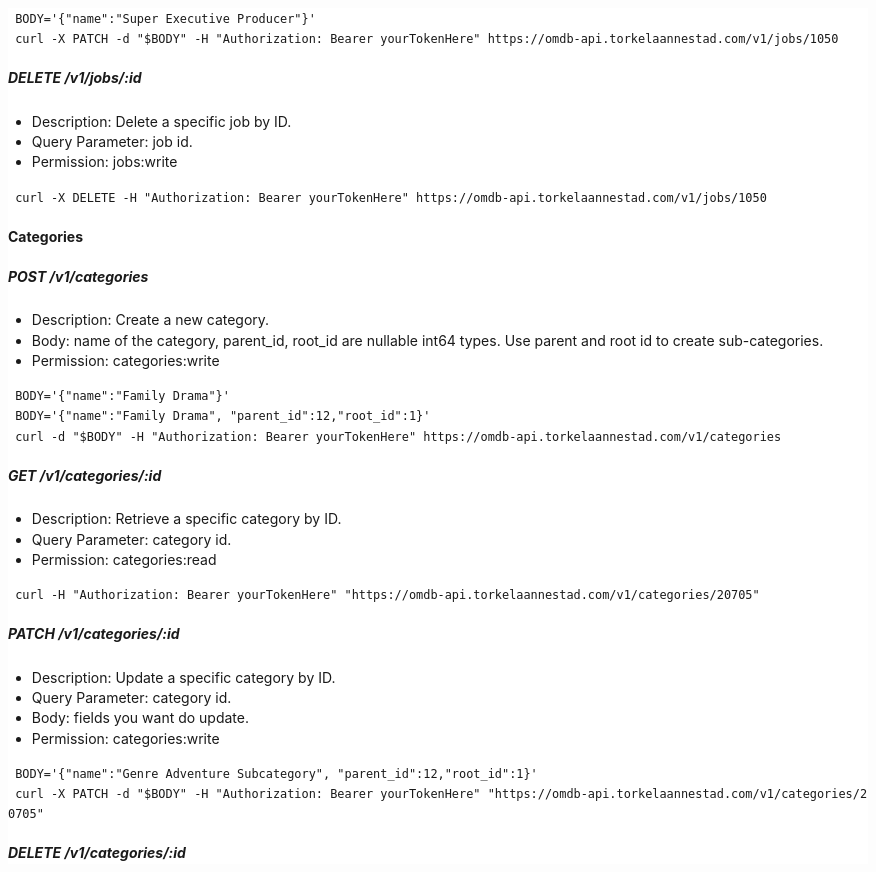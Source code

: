 ```shell
 BODY='{"name":"Super Executive Producer"}'
 curl -X PATCH -d "$BODY" -H "Authorization: Bearer yourTokenHere" https://omdb-api.torkelaannestad.com/v1/jobs/1050
```

##### DELETE /v1/jobs/:id

- Description: Delete a specific job by ID.
- Query Parameter: job id.
- Permission: jobs:write

```shell
 curl -X DELETE -H "Authorization: Bearer yourTokenHere" https://omdb-api.torkelaannestad.com/v1/jobs/1050
```

#### Categories

##### POST /v1/categories

- Description: Create a new category.
- Body: name of the category, parent_id, root_id are nullable int64 types. Use parent and root id to create sub-categories.
- Permission: categories:write

```shell
 BODY='{"name":"Family Drama"}'
 BODY='{"name":"Family Drama", "parent_id":12,"root_id":1}'
 curl -d "$BODY" -H "Authorization: Bearer yourTokenHere" https://omdb-api.torkelaannestad.com/v1/categories
```

##### GET /v1/categories/:id

- Description: Retrieve a specific category by ID.
- Query Parameter: category id.
- Permission: categories:read

```shell
 curl -H "Authorization: Bearer yourTokenHere" "https://omdb-api.torkelaannestad.com/v1/categories/20705"
```

##### PATCH /v1/categories/:id

- Description: Update a specific category by ID.
- Query Parameter: category id.
- Body: fields you want do update.
- Permission: categories:write

```shell
 BODY='{"name":"Genre Adventure Subcategory", "parent_id":12,"root_id":1}'
 curl -X PATCH -d "$BODY" -H "Authorization: Bearer yourTokenHere" "https://omdb-api.torkelaannestad.com/v1/categories/20705"
```

##### DELETE /v1/categories/:id
